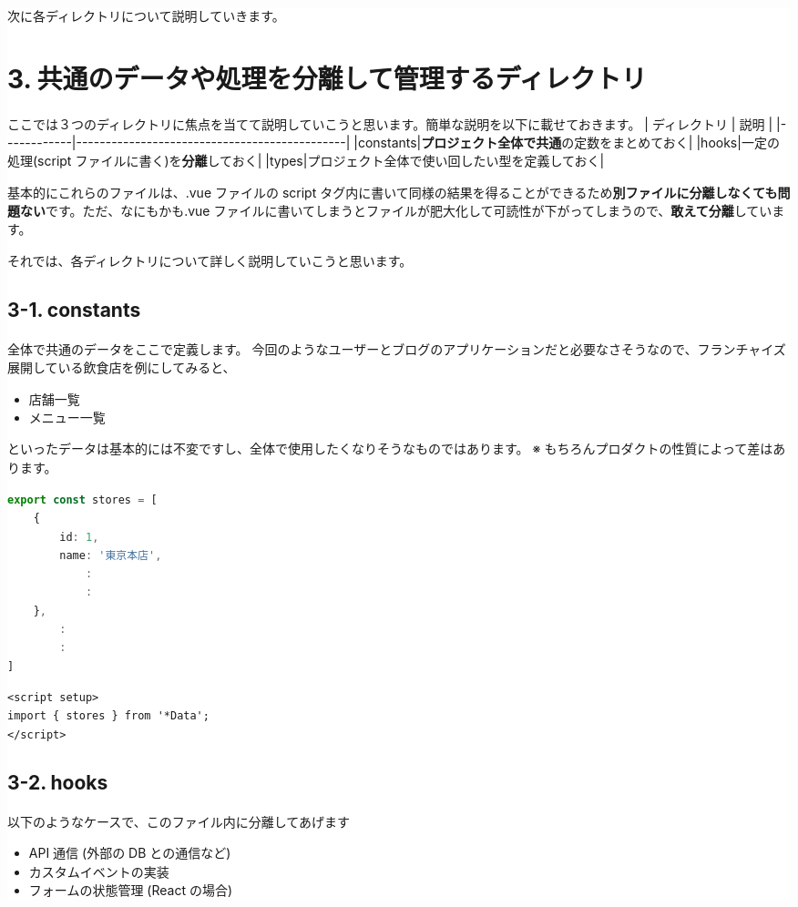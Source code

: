 次に各ディレクトリについて説明していきます。

# 3. 共通のデータや処理を分離して管理するディレクトリ

ここでは３つのディレクトリに焦点を当てて説明していこうと思います。簡単な説明を以下に載せておきます。
| ディレクトリ | 説明 |
|------------|----------------------------------------------|
|constants|**プロジェクト全体で共通**の定数をまとめておく|
|hooks|一定の処理(script ファイルに書く)を**分離**しておく|
|types|プロジェクト全体で使い回したい型を定義しておく|

基本的にこれらのファイルは、.vue ファイルの script タグ内に書いて同様の結果を得ることができるため**別ファイルに分離しなくても問題ない**です。ただ、なにもかも.vue ファイルに書いてしまうとファイルが肥大化して可読性が下がってしまうので、**敢えて分離**しています。

それでは、各ディレクトリについて詳しく説明していこうと思います。

## 3-1. constants

全体で共通のデータをここで定義します。
今回のようなユーザーとブログのアプリケーションだと必要なさそうなので、フランチャイズ展開している飲食店を例にしてみると、

- 店舗一覧
- メニュー一覧

といったデータは基本的には不変ですし、全体で使用したくなりそうなものではあります。
※ もちろんプロダクトの性質によって差はあります。

```js:*Data.ts
export const stores = [
    {
        id: 1,
        name: '東京本店',
            :
            :
    },
        :
        :
]
```

```vue:*.vue
<script setup>
import { stores } from '*Data';
</script>
```

## 3-2. hooks

以下のようなケースで、このファイル内に分離してあげます

- API 通信 (外部の DB との通信など)
- カスタムイベントの実装
- フォームの状態管理 (React の場合)
